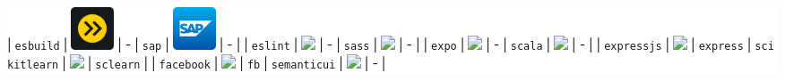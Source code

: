 | `esbuild`           | <img src="./icons/esbuild.svg" width="48" />           | -          | `sap`              | <img src="./icons/sap.svg" width="48" />               | -           |
| `eslint`            | <img src="./icons/eslint.svg" width="48" />            | -          | `sass`             | <img src="./icons/sass.svg" width="48" />              | -           |
| `expo`              | <img src="./icons/expo.svg" width="48" />              | -          | `scala`            | <img src="./icons/scala.svg" width="48" />             | -           |
| `expressjs`         | <img src="./icons/expressjs.svg" width="48" />         | `express`  | `scikitlearn`      | <img src="./icons/scikitlearn.svg" width="48" />       | `sclearn`   |
| `facebook`          | <img src="./icons/facebook.svg" width="48" />          | `fb`       | `semanticui`       | <img src="./icons/semanticui.svg" width="48" />        | -           |